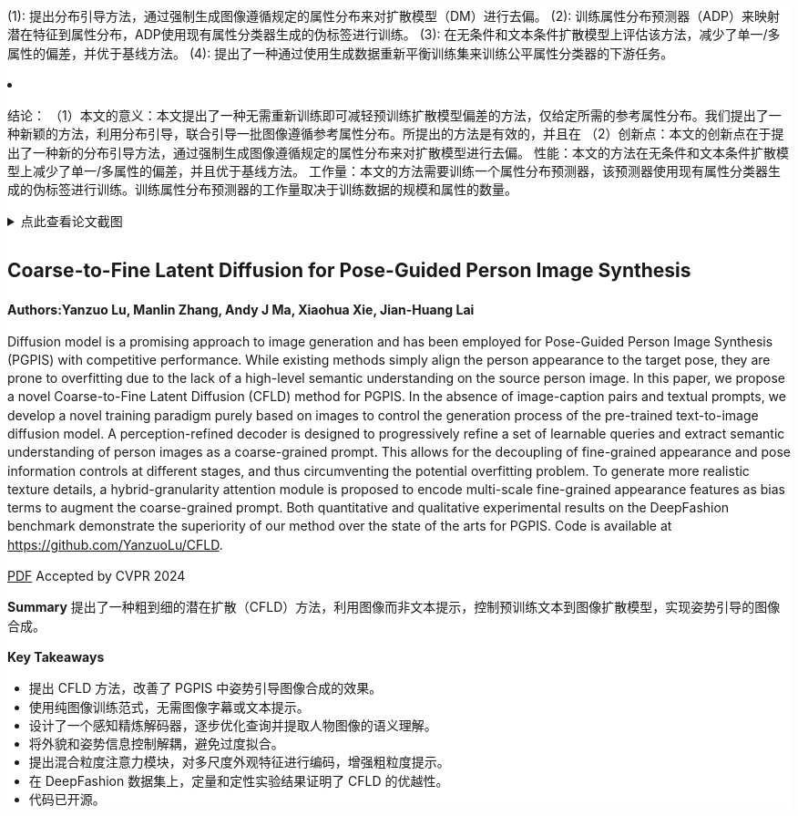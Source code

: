 (1): 提出分布引导方法，通过强制生成图像遵循规定的属性分布来对扩散模型（DM）进行去偏。
(2): 训练属性分布预测器（ADP）来映射潜在特征到属性分布，ADP使用现有属性分类器生成的伪标签进行训练。
(3): 在无条件和文本条件扩散模型上评估该方法，减少了单一/多属性的偏差，并优于基线方法。
(4): 提出了一种通过使用生成数据重新平衡训练集来训练公平属性分类器的下游任务。</p>
</li>
<li>
<p>结论：
（1）本文的意义：本文提出了一种无需重新训练即可减轻预训练扩散模型偏差的方法，仅给定所需的参考属性分布。我们提出了一种新颖的方法，利用分布引导，联合引导一批图像遵循参考属性分布。所提出的方法是有效的，并且在
（2）创新点：本文的创新点在于提出了一种新的分布引导方法，通过强制生成图像遵循规定的属性分布来对扩散模型进行去偏。
性能：本文的方法在无条件和文本条件扩散模型上减少了单一/多属性的偏差，并且优于基线方法。
工作量：本文的方法需要训练一个属性分布预测器，该预测器使用现有属性分类器生成的伪标签进行训练。训练属性分布预测器的工作量取决于训练数据的规模和属性的数量。</p>
</li>
</ol>


<details><summary>点此查看论文截图</summary></details>




## Coarse-to-Fine Latent Diffusion for Pose-Guided Person Image Synthesis

**Authors:Yanzuo Lu, Manlin Zhang, Andy J Ma, Xiaohua Xie, Jian-Huang Lai**

Diffusion model is a promising approach to image generation and has been employed for Pose-Guided Person Image Synthesis (PGPIS) with competitive performance. While existing methods simply align the person appearance to the target pose, they are prone to overfitting due to the lack of a high-level semantic understanding on the source person image. In this paper, we propose a novel Coarse-to-Fine Latent Diffusion (CFLD) method for PGPIS. In the absence of image-caption pairs and textual prompts, we develop a novel training paradigm purely based on images to control the generation process of the pre-trained text-to-image diffusion model. A perception-refined decoder is designed to progressively refine a set of learnable queries and extract semantic understanding of person images as a coarse-grained prompt. This allows for the decoupling of fine-grained appearance and pose information controls at different stages, and thus circumventing the potential overfitting problem. To generate more realistic texture details, a hybrid-granularity attention module is proposed to encode multi-scale fine-grained appearance features as bias terms to augment the coarse-grained prompt. Both quantitative and qualitative experimental results on the DeepFashion benchmark demonstrate the superiority of our method over the state of the arts for PGPIS. Code is available at https://github.com/YanzuoLu/CFLD. 

[PDF](http://arxiv.org/abs/2402.18078v1) Accepted by CVPR 2024

**Summary**
 提出了一种粗到细的潜在扩散（CFLD）方法，利用图像而非文本提示，控制预训练文本到图像扩散模型，实现姿势引导的图像合成。

**Key Takeaways**
- 提出 CFLD 方法，改善了 PGPIS 中姿势引导图像合成的效果。
- 使用纯图像训练范式，无需图像字幕或文本提示。
- 设计了一个感知精炼解码器，逐步优化查询并提取人物图像的语义理解。
- 将外貌和姿势信息控制解耦，避免过度拟合。
- 提出混合粒度注意力模块，对多尺度外观特征进行编码，增强粗粒度提示。
- 在 DeepFashion 数据集上，定量和定性实验结果证明了 CFLD 的优越性。
- 代码已开源。
